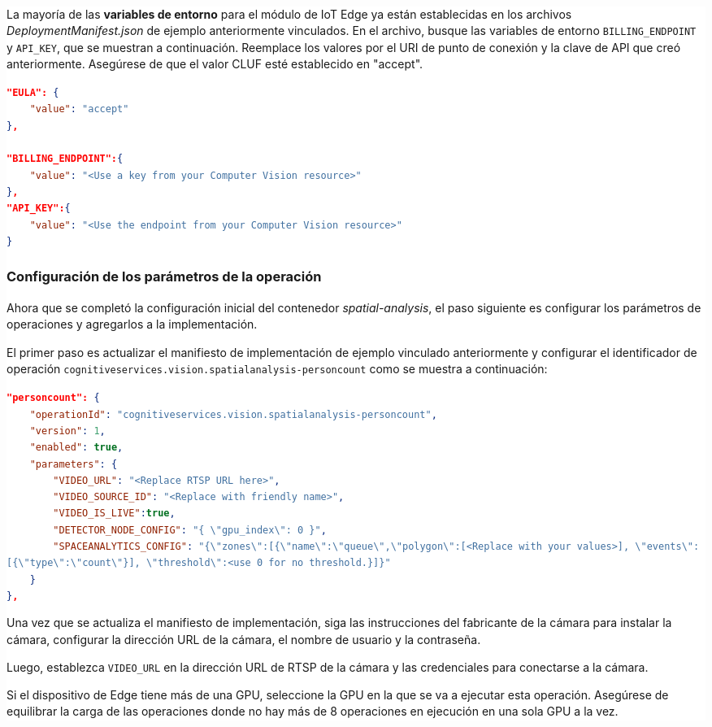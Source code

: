 La mayoría de las **variables de entorno** para el módulo de IoT Edge ya están establecidas en los archivos *DeploymentManifest.json* de ejemplo anteriormente vinculados. En el archivo, busque las variables de entorno `BILLING_ENDPOINT` y `API_KEY`, que se muestran a continuación. Reemplace los valores por el URI de punto de conexión y la clave de API que creó anteriormente. Asegúrese de que el valor CLUF esté establecido en "accept". 

```json
"EULA": { 
    "value": "accept"
},

"BILLING_ENDPOINT":{ 
    "value": "<Use a key from your Computer Vision resource>"
},
"API_KEY":{
    "value": "<Use the endpoint from your Computer Vision resource>"
}
```

### <a name="configure-the-operation-parameters"></a>Configuración de los parámetros de la operación

Ahora que se completó la configuración inicial del contenedor *spatial-analysis*, el paso siguiente es configurar los parámetros de operaciones y agregarlos a la implementación. 

El primer paso es actualizar el manifiesto de implementación de ejemplo vinculado anteriormente y configurar el identificador de operación `cognitiveservices.vision.spatialanalysis-personcount` como se muestra a continuación:


```json
"personcount": {
    "operationId": "cognitiveservices.vision.spatialanalysis-personcount",
    "version": 1,
    "enabled": true,
    "parameters": {
        "VIDEO_URL": "<Replace RTSP URL here>",
        "VIDEO_SOURCE_ID": "<Replace with friendly name>",
        "VIDEO_IS_LIVE":true,
        "DETECTOR_NODE_CONFIG": "{ \"gpu_index\": 0 }",
        "SPACEANALYTICS_CONFIG": "{\"zones\":[{\"name\":\"queue\",\"polygon\":[<Replace with your values>], \"events\": [{\"type\":\"count\"}], \"threshold\":<use 0 for no threshold.}]}"
    }
},
```

Una vez que se actualiza el manifiesto de implementación, siga las instrucciones del fabricante de la cámara para instalar la cámara, configurar la dirección URL de la cámara, el nombre de usuario y la contraseña. 

Luego, establezca `VIDEO_URL` en la dirección URL de RTSP de la cámara y las credenciales para conectarse a la cámara.

Si el dispositivo de Edge tiene más de una GPU, seleccione la GPU en la que se va a ejecutar esta operación. Asegúrese de equilibrar la carga de las operaciones donde no hay más de 8 operaciones en ejecución en una sola GPU a la vez.  
